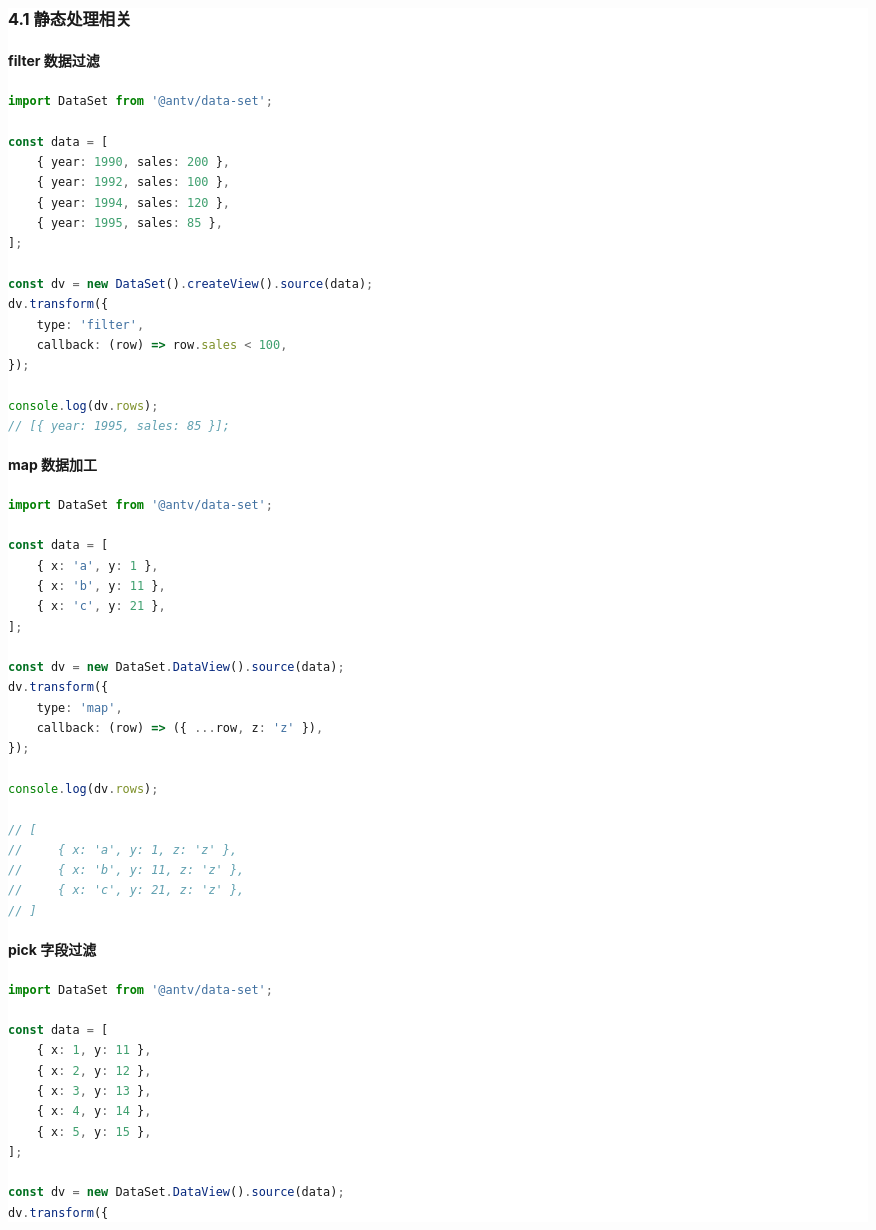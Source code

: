 ### 4.1 静态处理相关

#### filter 数据过滤

```typescript
import DataSet from '@antv/data-set';

const data = [
    { year: 1990, sales: 200 },
    { year: 1992, sales: 100 },
    { year: 1994, sales: 120 },
    { year: 1995, sales: 85 },
];

const dv = new DataSet().createView().source(data);
dv.transform({
    type: 'filter',
    callback: (row) => row.sales < 100,
});

console.log(dv.rows);
// [{ year: 1995, sales: 85 }];
```

#### map 数据加工

```typescript
import DataSet from '@antv/data-set';

const data = [
    { x: 'a', y: 1 },
    { x: 'b', y: 11 },
    { x: 'c', y: 21 },
];

const dv = new DataSet.DataView().source(data);
dv.transform({
    type: 'map',
    callback: (row) => ({ ...row, z: 'z' }),
});

console.log(dv.rows);

// [
//     { x: 'a', y: 1, z: 'z' },
//     { x: 'b', y: 11, z: 'z' },
//     { x: 'c', y: 21, z: 'z' },
// ]
```

#### pick 字段过滤

```typescript
import DataSet from '@antv/data-set';

const data = [
    { x: 1, y: 11 },
    { x: 2, y: 12 },
    { x: 3, y: 13 },
    { x: 4, y: 14 },
    { x: 5, y: 15 },
];

const dv = new DataSet.DataView().source(data);
dv.transform({
```